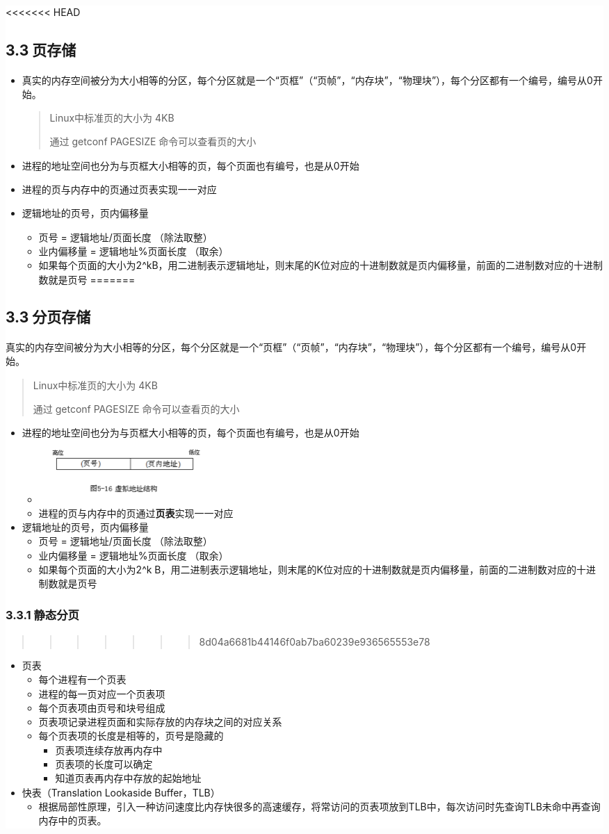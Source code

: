<<<<<<< HEAD
## 3.3 页存储

- 真实的内存空间被分为大小相等的分区，每个分区就是一个“页框”（“页帧”，“内存块”，“物理块”），每个分区都有一个编号，编号从0开始。

  >Linux中标准页的大小为 4KB
  >
  >通过 getconf  PAGESIZE  命令可以查看页的大小

- 进程的地址空间也分为与页框大小相等的页，每个页面也有编号，也是从0开始
- 进程的页与内存中的页通过页表实现一一对应
- 逻辑地址的页号，页内偏移量
  - 页号 = 逻辑地址/页面长度   （除法取整）
  - 业内偏移量 = 逻辑地址%页面长度 （取余）
  - 如果每个页面的大小为2^kB，用二进制表示逻辑地址，则末尾的K位对应的十进制数就是页内偏移量，前面的二进制数对应的十进制数就是页号
=======
## 3.3 分页存储

真实的内存空间被分为大小相等的分区，每个分区就是一个“页框”（“页帧”，“内存块”，“物理块”），每个分区都有一个编号，编号从0开始。

>Linux中标准页的大小为 4KB
>
>通过 getconf  PAGESIZE  命令可以查看页的大小

- 进程的地址空间也分为与页框大小相等的页，每个页面也有编号，也是从0开始
  - <img src="./操作系统.assets/image-20231115083004457.png" alt="image-20231115083004457" style="zoom:50%;" /> 
  - 进程的页与内存中的页通过**页表**实现一一对应
- 逻辑地址的页号，页内偏移量
  - 页号 = 逻辑地址/页面长度   （除法取整）
  - 业内偏移量 = 逻辑地址%页面长度 （取余）
  - 如果每个页面的大小为2^k B，用二进制表示逻辑地址，则末尾的K位对应的十进制数就是页内偏移量，前面的二进制数对应的十进制数就是页号


### 3.3.1 静态分页
>>>>>>> 8d04a6681b44146f0ab7ba60239e936565553e78

- 页表
  - 每个进程有一个页表
  - 进程的每一页对应一个页表项
  - 每个页表项由页号和块号组成
  - 页表项记录进程页面和实际存放的内存块之间的对应关系
  - 每个页表项的长度是相等的，页号是隐藏的
    - 页表项连续存放再内存中
    - 页表项的长度可以确定
    - 知道页表再内存中存放的起始地址
- 快表（Translation Lookaside Buffer，TLB）
  - 根据局部性原理，引入一种访问速度比内存快很多的高速缓存，将常访问的页表项放到TLB中，每次访问时先查询TLB未命中再查询内存中的页表。
